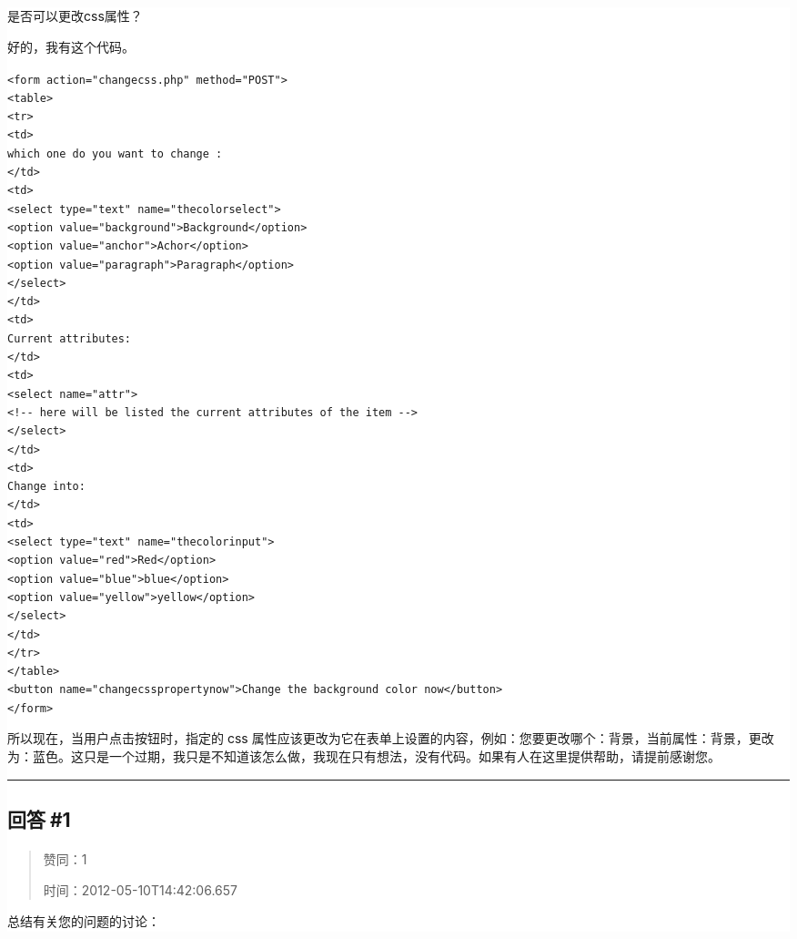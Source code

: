 是否可以更改css属性？

好的，我有这个代码。

```
<form action="changecss.php" method="POST">
<table>
<tr>
<td>
which one do you want to change :
</td>
<td>
<select type="text" name="thecolorselect">
<option value="background">Background</option>
<option value="anchor">Achor</option>
<option value="paragraph">Paragraph</option>
</select>
</td>
<td>
Current attributes:
</td>
<td>
<select name="attr">
<!-- here will be listed the current attributes of the item -->
</select>
</td>
<td>
Change into:
</td>
<td>
<select type="text" name="thecolorinput">
<option value="red">Red</option>
<option value="blue">blue</option>
<option value="yellow">yellow</option>
</select>
</td>
</tr>
</table>
<button name="changecsspropertynow">Change the background color now</button>
</form> 
```

所以现在，当用户点击按钮时，指定的 css 属性应该更改为它在表单上设置的内容，例如：您要更改哪个：背景，当前属性：背景，更改为：蓝色。这只是一个过期，我只是不知道该怎么做，我现在只有想法，没有代码。如果有人在这里提供帮助，请提前感谢您。

* * *

## 回答 #1

> 赞同：1
> 
> 时间：2012-05-10T14:42:06.657

总结有关您的问题的讨论：
